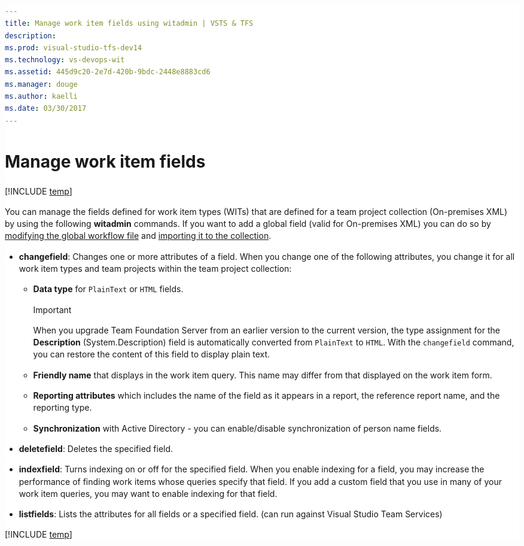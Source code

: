 ```yaml
---
title: Manage work item fields using witadmin | VSTS & TFS
description: 
ms.prod: visual-studio-tfs-dev14
ms.technology: vs-devops-wit
ms.assetid: 445d9c20-2e7d-420b-9bdc-2448e8883cd6
ms.manager: douge
ms.author: kaelli
ms.date: 03/30/2017
---
```


# Manage work item fields

[!INCLUDE [temp](../../_shared/customization-witadmin-plus-version-header.md)]

You can manage the fields defined for work item types (WITs) that are defined for a team project collection (On-premises XML) by using the following **witadmin** commands. If you want to add a global field (valid for On-premises XML) you can do so by [modifying the global workflow file](../global-workflow-xml-element-reference.md) and [importing it to the collection](witadmin-import-export-global-workflow.md).  
  
-   **changefield**: Changes one or more attributes of a field. When you change one of the following attributes, you change it for all work item types and team projects within the team project collection:  
  
    -   **Data type** for `PlainText` or `HTML` fields.  
  
        > [!IMPORTANT]  
        >  When you upgrade Team Foundation Server from an earlier version to the current version, the type assignment for the **Description** (System.Description) field is automatically converted from `PlainText` to `HTML`. With the `changefield` command, you can restore the content of this field to display plain text.  
  
    -   **Friendly name** that displays in the work item query. This name may differ from that displayed on the work item form.  
  
    -   **Reporting attributes** which includes the name of the field as it appears in a report, the reference report name, and the reporting type.  
  
    -   **Synchronization** with Active Directory - you can enable/disable synchronization of person name fields.  
  
-   **deletefield**: Deletes the specified field.  
  
-   **indexfield**: Turns indexing on or off for the specified field. When you enable indexing for a field, you may increase the performance of finding work items whose queries specify that field. If you add a custom field that you use in many of your work item queries, you may want to enable indexing for that field.  
  
-   **listfields**: Lists the attributes for all fields or a specified field. (can run against Visual Studio Team Services)  
  
[!INCLUDE [temp](../../_shared/witadmin-run-tool.md)] 
  